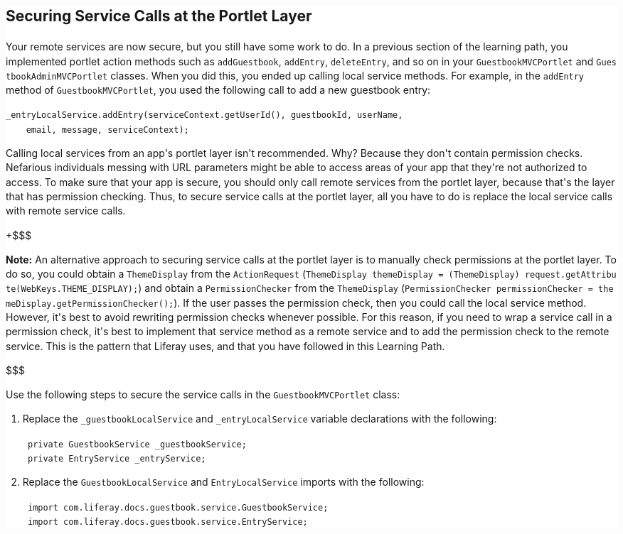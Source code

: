 ## Securing Service Calls at the Portlet Layer [](id=securing-service-calls-at-the-portlet-layer)

Your remote services are now secure, but you still have some work to do. In a
previous section of the learning path, you implemented portlet action methods
such as `addGuestbook`, `addEntry`, `deleteEntry`, and so on in your
`GuestbookMVCPortlet` and `GuestbookAdminMVCPortlet` classes. When you did
this, you ended up calling local service methods. For example, in the
`addEntry` method of `GuestbookMVCPortlet`, you used the following call to add
a new guestbook entry:


    _entryLocalService.addEntry(serviceContext.getUserId(), guestbookId, userName, 
        email, message, serviceContext);

Calling local services from an app's portlet layer isn't recommended. Why?
Because they don't contain permission checks. Nefarious individuals messing
with URL parameters might be able to access areas of your app that they're not
authorized to access. To make sure that your app is secure, you should only
call remote services from the portlet layer, because that's the layer that has
permission checking. Thus, to secure service calls at the portlet layer, all
you have to do is replace the local service calls with remote service calls.


+$$$

**Note:** An alternative approach to securing service calls at the portlet
layer is to manually check permissions at the portlet layer. To do so, you
could obtain a `ThemeDisplay` from the `ActionRequest` (`ThemeDisplay
themeDisplay = (ThemeDisplay) request.getAttribute(WebKeys.THEME_DISPLAY);`)
and obtain a `PermissionChecker` from the `ThemeDisplay` (`PermissionChecker
permissionChecker = themeDisplay.getPermissionChecker();`). If the user passes
the permission check, then you could call the local service method. However,
it's best to avoid rewriting permission checks whenever possible. For this
reason, if you need to wrap a service call in a permission check, it's best to
implement that service method as a remote service and to add the permission
check to the remote service. This is the pattern that Liferay uses, and that
you have followed in this Learning Path.


$$$

Use the following steps to secure the service calls in the `GuestbookMVCPortlet` 
class: 

1. Replace the `_guestbookLocalService` and `_entryLocalService` variable 
   declarations with the following: 

        private GuestbookService _guestbookService;
        private EntryService _entryService;

2. Replace the `GuestbookLocalService` and `EntryLocalService` imports with the 
   following: 

        import com.liferay.docs.guestbook.service.GuestbookService;
        import com.liferay.docs.guestbook.service.EntryService;

